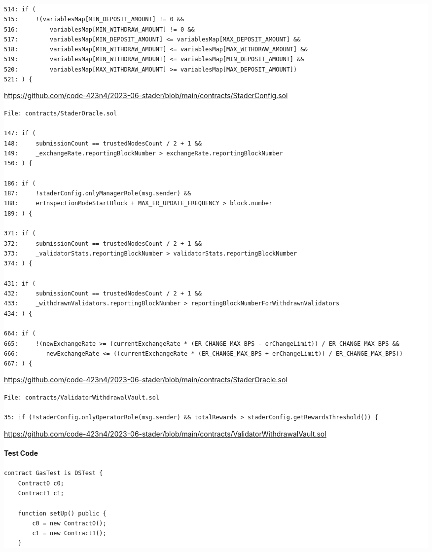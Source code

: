     514: if (
    515:     !(variablesMap[MIN_DEPOSIT_AMOUNT] != 0 &&
    516:         variablesMap[MIN_WITHDRAW_AMOUNT] != 0 &&
    517:         variablesMap[MIN_DEPOSIT_AMOUNT] <= variablesMap[MAX_DEPOSIT_AMOUNT] &&
    518:         variablesMap[MIN_WITHDRAW_AMOUNT] <= variablesMap[MAX_WITHDRAW_AMOUNT] &&
    519:         variablesMap[MIN_WITHDRAW_AMOUNT] <= variablesMap[MIN_DEPOSIT_AMOUNT] &&
    520:         variablesMap[MAX_WITHDRAW_AMOUNT] >= variablesMap[MAX_DEPOSIT_AMOUNT])
    521: ) {

https://github.com/code-423n4/2023-06-stader/blob/main/contracts/StaderConfig.sol

    File: contracts/StaderOracle.sol	

    147: if (
    148:     submissionCount == trustedNodesCount / 2 + 1 &&
    149:     _exchangeRate.reportingBlockNumber > exchangeRate.reportingBlockNumber
    150: ) {

    186: if (
    187:     !staderConfig.onlyManagerRole(msg.sender) &&
    188:     erInspectionModeStartBlock + MAX_ER_UPDATE_FREQUENCY > block.number
    189: ) {

    371: if (
    372:     submissionCount == trustedNodesCount / 2 + 1 &&
    373:     _validatorStats.reportingBlockNumber > validatorStats.reportingBlockNumber
    374: ) {

    431: if (
    432:     submissionCount == trustedNodesCount / 2 + 1 &&
    433:     _withdrawnValidators.reportingBlockNumber > reportingBlockNumberForWithdrawnValidators
    434: ) {

    664: if (
    665:     !(newExchangeRate >= (currentExchangeRate * (ER_CHANGE_MAX_BPS - erChangeLimit)) / ER_CHANGE_MAX_BPS &&
    666:        newExchangeRate <= ((currentExchangeRate * (ER_CHANGE_MAX_BPS + erChangeLimit)) / ER_CHANGE_MAX_BPS))
    667: ) {

https://github.com/code-423n4/2023-06-stader/blob/main/contracts/StaderOracle.sol

    File: contracts/ValidatorWithdrawalVault.sol	

    35: if (!staderConfig.onlyOperatorRole(msg.sender) && totalRewards > staderConfig.getRewardsThreshold()) {

https://github.com/code-423n4/2023-06-stader/blob/main/contracts/ValidatorWithdrawalVault.sol

#### Test Code

    contract GasTest is DSTest {
        Contract0 c0;
        Contract1 c1;

        function setUp() public {
            c0 = new Contract0();
            c1 = new Contract1();
        }
